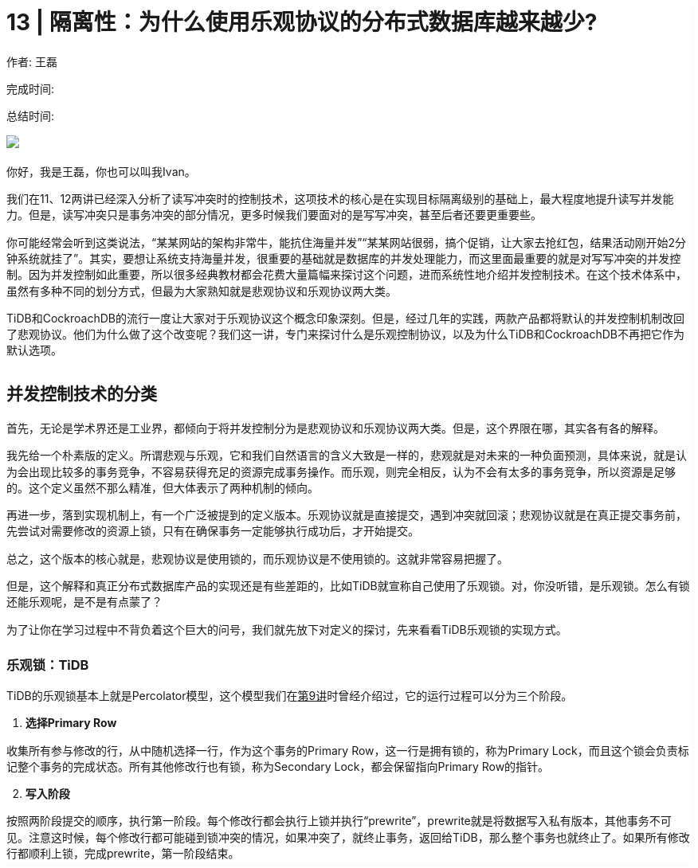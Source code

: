 # 13 \| 隔离性：为什么使用乐观协议的分布式数据库越来越少?

作者: 王磊

完成时间:

总结时间:

![](<https://static001.geekbang.org/resource/image/e0/a6/e0fa4ce12fb50a55fafb5877277245a6.jpg>)

<audio><source src="https://static001.geekbang.org/resource/audio/7b/67/7b198f2fyyc0c6f470afc0ac7e382b67.mp3" type="audio/mpeg"></audio>

你好，我是王磊，你也可以叫我Ivan。

我们在11、12两讲已经深入分析了读写冲突时的控制技术，这项技术的核心是在实现目标隔离级别的基础上，最大程度地提升读写并发能力。但是，读写冲突只是事务冲突的部分情况，更多时候我们要面对的是写写冲突，甚至后者还要更重要些。

你可能经常会听到这类说法，“某某网站的架构非常牛，能抗住海量并发”“某某网站很弱，搞个促销，让大家去抢红包，结果活动刚开始2分钟系统就挂了”。其实，要想让系统支持海量并发，很重要的基础就是数据库的并发处理能力，而这里面最重要的就是对写写冲突的并发控制。因为并发控制如此重要，所以很多经典教材都会花费大量篇幅来探讨这个问题，进而系统性地介绍并发控制技术。在这个技术体系中，虽然有多种不同的划分方式，但最为大家熟知就是悲观协议和乐观协议两大类。

TiDB和CockroachDB的流行一度让大家对于乐观协议这个概念印象深刻。但是，经过几年的实践，两款产品都将默认的并发控制机制改回了悲观协议。他们为什么做了这个改变呢？我们这一讲，专门来探讨什么是乐观控制协议，以及为什么TiDB和CockroachDB不再把它作为默认选项。

## 并发控制技术的分类

首先，无论是学术界还是工业界，都倾向于将并发控制分为是悲观协议和乐观协议两大类。但是，这个界限在哪，其实各有各的解释。



我先给一个朴素版的定义。所谓悲观与乐观，它和我们自然语言的含义大致是一样的，悲观就是对未来的一种负面预测，具体来说，就是认为会出现比较多的事务竞争，不容易获得充足的资源完成事务操作。而乐观，则完全相反，认为不会有太多的事务竞争，所以资源是足够的。这个定义虽然不那么精准，但大体表示了两种机制的倾向。

再进一步，落到实现机制上，有一个广泛被提到的定义版本。乐观协议就是直接提交，遇到冲突就回滚；悲观协议就是在真正提交事务前，先尝试对需要修改的资源上锁，只有在确保事务一定能够执行成功后，才开始提交。

总之，这个版本的核心就是，悲观协议是使用锁的，而乐观协议是不使用锁的。这就非常容易把握了。

但是，这个解释和真正分布式数据库产品的实现还是有些差距的，比如TiDB就宣称自己使用了乐观锁。对，你没听错，是乐观锁。怎么有锁还能乐观呢，是不是有点蒙了？

为了让你在学习过程中不背负着这个巨大的问号，我们就先放下对定义的探讨，先来看看TiDB乐观锁的实现方式。

### 乐观锁：TiDB

TiDB的乐观锁基本上就是Percolator模型，这个模型我们在[第9讲](<https://time.geekbang.org/column/article/278949>)时曾经介绍过，它的运行过程可以分为三个阶段。

1. **选择Primary Row**



收集所有参与修改的行，从中随机选择一行，作为这个事务的Primary Row，这一行是拥有锁的，称为Primary Lock，而且这个锁会负责标记整个事务的完成状态。所有其他修改行也有锁，称为Secondary Lock，都会保留指向Primary Row的指针。

2. **写入阶段**



按照两阶段提交的顺序，执行第一阶段。每个修改行都会执行上锁并执行“prewrite”，prewrite就是将数据写入私有版本，其他事务不可见。注意这时候，每个修改行都可能碰到锁冲突的情况，如果冲突了，就终止事务，返回给TiDB，那么整个事务也就终止了。如果所有修改行都顺利上锁，完成prewrite，第一阶段结束。
